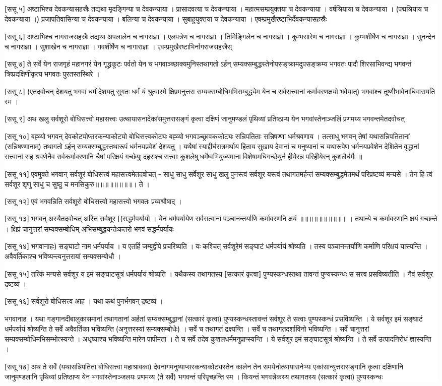 [ससू ५] अष्टाभिश्च देवकन्यासहस्रैः तद्यथा मृदङ्गिन्या च देवकन्याया । प्रासादवत्या च देवकन्याया । महात्मसम्प्रयुक्तया च देवकन्याया । वर्षश्रियाया च देवकन्याया । (पद्मश्रियाय च देवकन्याया ।) प्रजापतिवासिन्या च देवकन्याया । बलिन्या च देवकन्याया । सुबाहुयुक्तया च देवकन्याया । एवम्प्रमुखैरष्टाभिर्देवकन्यासहस्रैः  
    
[ससू ६] अष्टाभिश्च नागराजसहस्रैः तद्यथा अपलालेन च नागराज्ञा । एलपत्रेण च नागराज्ञा । तिमिङ्गिलेन च नागराज्ञा । कुम्भसारेण च नागराज्ञा । कुम्भशीर्षेण च नागराज्ञा । सुनन्देन च नागराज्ञा । सुशाखेन च नागराज्ञा । गवशीर्षेण च नागाराज्ञा । एवम्प्रमुखैरष्टाभिर्नागराजसहस्रैस्  
    
[ससू ७] ते सर्वे येन राजगृहं महानगरं येन गृद्ध्रकूटः पर्वतो येन च भगवाञ्च्छाक्यमुनिस्तथागतो ऽर्हन् सम्यक्सम्बुद्धस्तेनोपसङ्क्रामदुपसङ्क्रम्य भगवतः पादौ शिरसाभिवन्द्य भगवन्तं त्रिष्प्रदक्षिणीकृत्य भगवतः पुरतस्तस्थिरे ।  
    
[ससू ८] (एतदवोचन् देशयतु भगवां धर्मं देशयतु सुगतः धर्मं यं श्रुत्वास्मे क्षिप्रमनुत्तरा सम्यक्सम्बोधिमभिसम्बुद्ध्येम येन च सर्वसत्त्वानां कर्मावरणक्षयो भवेयात्) भगवांश्च तूष्णीभावेनाधिवासयति स्म ।  
    
[ससू ९] अथ खलु सर्वशूरो बोधिसत्त्वो महासत्त्वः उत्थायासनादेकांसमुत्तरासङ्गं कृत्वा दक्षिणं जानुमण्डलं पृथिव्यां प्रतिष्ठाप्य येन भगवांस्तेनाञ्जलिं प्रणमय्य भगवन्तमेतदवोचत्  
    
[ससू १०] बह्व्यो भगवन् देवकोट्योप्सरकन्याकोट्यो बोधिसत्त्वकोट्यः बह्व्यो भगवञ्च्छ्रावककोट्यः सन्निपतिताः सन्निषण्णा धर्मश्रवणाय । तत्साधु भगवन् तेषां यथासन्निपतितानां (सन्निषण्णानाम्) तथागतो ऽर्हन् सम्यक्सम्बुद्धस्तथारूपं धर्मनयप्रवेशं देशयतु । यथैषां स्याद्दीर्घरात्रमर्थाय हिताय सुखाय देवानां च मनुष्यानां च यथारूपेण धर्मनयप्रवेशेन देशितेन वृद्धानां सत्त्वानां सह श्रवणेनैव सर्वकर्मावरणानि चैषां परिक्षयं गच्छेयुः दहराश्च सत्त्वाः कुशलेषु धर्मेष्वभियुज्यमाना विशेषामधिगच्छेयुर्न हीयेरन्न परिहीयेरन् कुशलैर्धर्मैः ॥  
    
[ससू ११] एवमुक्ते भगवान् सर्वशूरं बोधिसत्त्वं महासत्त्वमेतदवोचत् - साधु साधु सर्वेशूर साधु खलु पुनस्त्वं सर्वशूर यस्त्वं तथागतमर्हन्तं सम्यक्सम्बुद्धमेतमर्थं परिप्रष्टव्यं मन्यसे । तेन हि त्वं सर्वशूर शृणु साधु च सुष्ठु च मनसिकुरु॥॥॥॥॥॥॥॥। ते ।  
    
[ससू १२] एवं भगवन्निति सर्वशूरो बोधिसत्त्वो महासत्त्वो भगवतः प्रव्यश्रौषाद् ।  
    
[ससू १३] भगवन् अस्यैतदवोचत् अस्ति सर्वशूर [(सद्धर्मपर्यायो । येन धर्मपर्यायेण सर्वसत्वानां पञ्चानन्तर्याणि कर्मावरणनि क्षयं ॥॥॥॥॥॥॥॥॥। । तथान्ये च कर्मावरणानि क्षयं गच्छन्ते । क्षिप्रं चानुत्तरां सम्यक्सम्बोधिम् अभिसम्बुद्धयन्तेःकतरो भगवं सद्धर्मपर्यायः  
    
[ससू १४] भगवानाहः) सङ्घाटो नाम धर्मपर्याय । य एतर्हि जम्बुद्वीपे प्रचरिष्यति । यः कश्चित् सर्वशूरेमं सङ्घाटं धर्मपर्यायं श्रोष्यति । तस्य पञ्चानन्तर्याणि कर्माणि परिक्षयं यास्यन्ति । अवैवर्तिकाश्च भविष्यन्त्यनुत्तरायां सम्यक्सम्बोधौ ।  
    
[ससू १५] तत्किं मन्यसे सर्वशूर य इमं सङ्घाटसूत्रं धर्मपर्यायं श्रोष्यति । यथैकस्य तथागतस्य [सत्कारं कृत्वा] पुण्यस्कन्धस्तथा तावन्तं पुण्यस्कन्धः स सत्त्व प्रसविष्यतीति । नैवं सर्वशूर द्रष्टव्यं ।  
    
[ससू १६] सर्वशूरो बोधिसत्त्व आह । यथा कथं पुनर्भगवन् द्रष्टव्यं ।  
    
भगवानाह । यथा गङ्गानदीबालुकासमानां तथागतानां अर्हतां सम्यक्सम्बुद्धानां (सत्कारं कृत्वा) पुण्यस्कन्धस्तावन्तं सर्वशूर ते सत्वाः पुण्यस्कन्धं प्रसविष्यन्ति । ये सर्वशूर इमं सङ्घाटं धर्मपर्यायं श्रोष्यन्ति ते सर्वे अवैवर्तिका भविष्यन्ति (अनुत्तरस्यां सम्यक्सम्बोधेः) । सर्वे च तथागतं द्रक्ष्यन्ति । सर्वे च तथागतदर्शाविनो भविष्यन्ति । सर्वे चानुत्तरां सम्यक्सम्बोधिमभिसम्भोत्स्यन्ते । अधृष्याश्च भविष्यन्ति मारेन पापीमता । ते च सर्वे तदेव कुशलधर्ममनुप्राप्स्यन्ति । ये सर्वशूर इमं सङ्घाटसूत्रं श्रोष्यन्ति । ते सर्वे उत्पादनिरोधं ज्ञास्यन्ति ।  
    
[ससू १७] अथ ते सर्वे (यथासन्निपतिता बोधिसत्त्वा महाश्रावका) देवनागमनुष्याप्सरकन्याकोट्यस्तेन कालेन तेन समयेनोत्थायासनेभ्यः एकांसान्युत्तरासङ्गानि कृत्वा दक्षिणानि जानुमण्डलानि पृथिव्यां प्रतिष्ठाप्य येन भगवांस्तेनाञ्जलयः प्रणमय्य (ते सर्वे) भगवन्तं परिपृच्छन्ति स्म । कियन्तं भगवन्नेकस्य तथागतस्य (सत्कारं कृत्वा) पुण्यस्कन्धः  
    